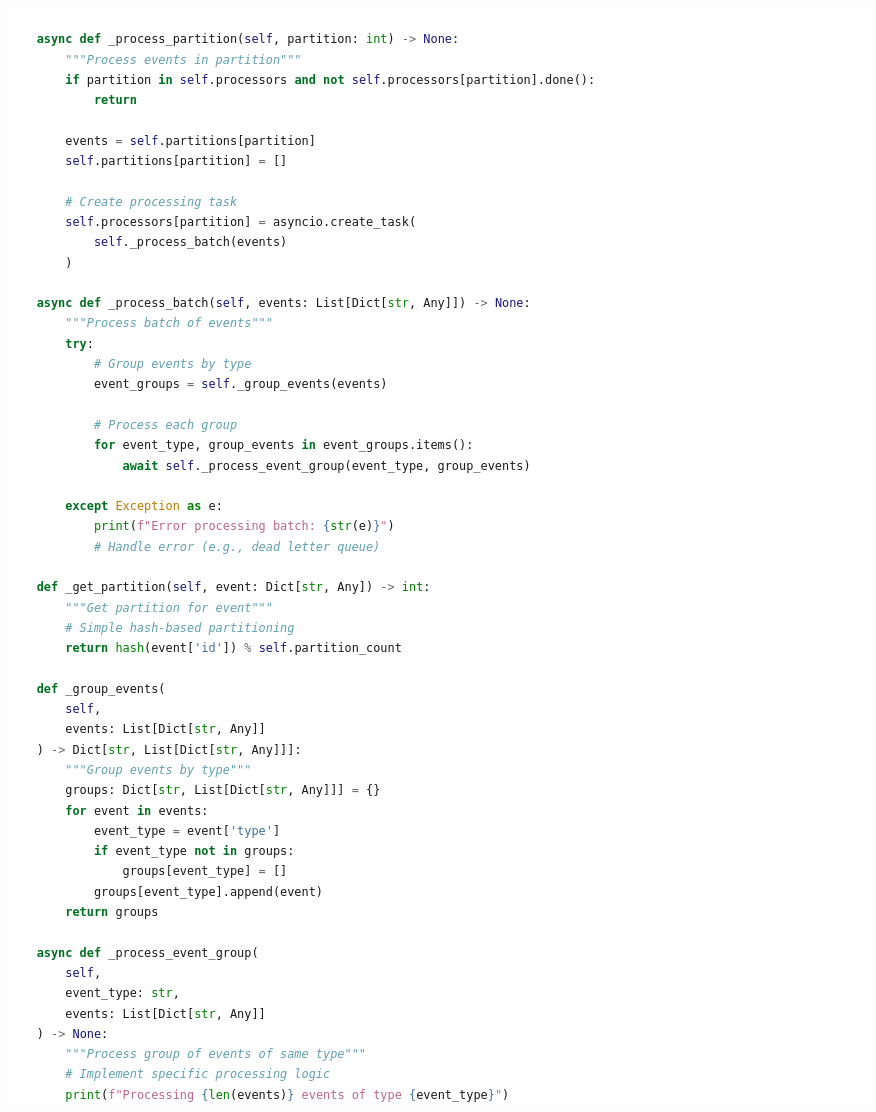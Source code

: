 ```python
            
    async def _process_partition(self, partition: int) -> None:
        """Process events in partition"""
        if partition in self.processors and not self.processors[partition].done():
            return
            
        events = self.partitions[partition]
        self.partitions[partition] = []
        
        # Create processing task
        self.processors[partition] = asyncio.create_task(
            self._process_batch(events)
        )
        
    async def _process_batch(self, events: List[Dict[str, Any]]) -> None:
        """Process batch of events"""
        try:
            # Group events by type
            event_groups = self._group_events(events)
            
            # Process each group
            for event_type, group_events in event_groups.items():
                await self._process_event_group(event_type, group_events)
                
        except Exception as e:
            print(f"Error processing batch: {str(e)}")
            # Handle error (e.g., dead letter queue)
            
    def _get_partition(self, event: Dict[str, Any]) -> int:
        """Get partition for event"""
        # Simple hash-based partitioning
        return hash(event['id']) % self.partition_count
        
    def _group_events(
        self,
        events: List[Dict[str, Any]]
    ) -> Dict[str, List[Dict[str, Any]]]:
        """Group events by type"""
        groups: Dict[str, List[Dict[str, Any]]] = {}
        for event in events:
            event_type = event['type']
            if event_type not in groups:
                groups[event_type] = []
            groups[event_type].append(event)
        return groups
        
    async def _process_event_group(
        self,
        event_type: str,
        events: List[Dict[str, Any]]
    ) -> None:
        """Process group of events of same type"""
        # Implement specific processing logic
        print(f"Processing {len(events)} events of type {event_type}")
```
